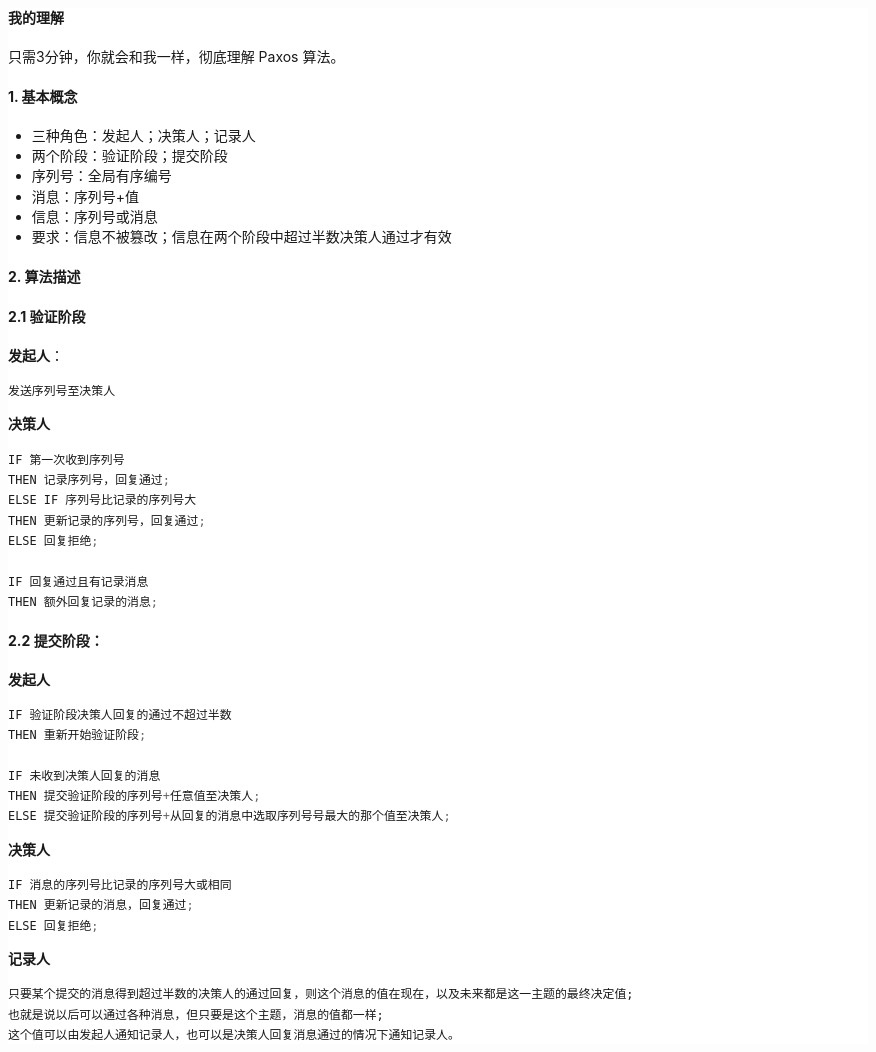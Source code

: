#### 我的理解
只需3分钟，你就会和我一样，彻底理解 Paxos 算法。

#### 1. 基本概念
+ 三种角色：发起人；决策人；记录人
+ 两个阶段：验证阶段；提交阶段
+ 序列号：全局有序编号
+ 消息：序列号+值
+ 信息：序列号或消息
+ 要求：信息不被篡改；信息在两个阶段中超过半数决策人通过才有效

#### 2. 算法描述
#### 2.1 验证阶段

**发起人**：
```java
发送序列号至决策人
```

**决策人**
```java
IF 第一次收到序列号
THEN 记录序列号，回复通过;
ELSE IF 序列号比记录的序列号大
THEN 更新记录的序列号，回复通过;
ELSE 回复拒绝;

IF 回复通过且有记录消息
THEN 额外回复记录的消息;
```

#### 2.2 提交阶段：
**发起人**
```java
IF 验证阶段决策人回复的通过不超过半数
THEN 重新开始验证阶段;

IF 未收到决策人回复的消息
THEN 提交验证阶段的序列号+任意值至决策人;
ELSE 提交验证阶段的序列号+从回复的消息中选取序列号号最大的那个值至决策人;
```
**决策人**
```java
IF 消息的序列号比记录的序列号大或相同
THEN 更新记录的消息，回复通过;
ELSE 回复拒绝;
```

**记录人**
```
只要某个提交的消息得到超过半数的决策人的通过回复，则这个消息的值在现在，以及未来都是这一主题的最终决定值;
也就是说以后可以通过各种消息，但只要是这个主题，消息的值都一样;
这个值可以由发起人通知记录人，也可以是决策人回复消息通过的情况下通知记录人。
```
